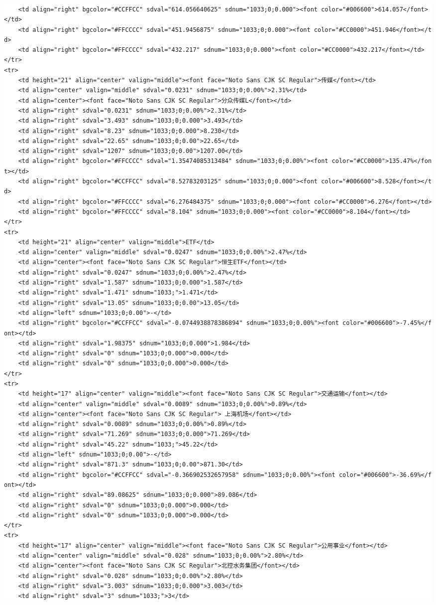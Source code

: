 		<td align="right" bgcolor="#CCFFCC" sdval="614.056640625" sdnum="1033;0;0.000"><font color="#006600">614.057</font></td>
		<td align="right" bgcolor="#FFCCCC" sdval="451.9456875" sdnum="1033;0;0.000"><font color="#CC0000">451.946</font></td>
		<td align="right" bgcolor="#FFCCCC" sdval="432.217" sdnum="1033;0;0.000"><font color="#CC0000">432.217</font></td>
	</tr>
	<tr>
		<td height="21" align="center" valign="middle"><font face="Noto Sans CJK SC Regular">传媒</font></td>
		<td align="center" valign="middle" sdval="0.0231" sdnum="1033;0;0.00%">2.31%</td>
		<td align="center"><font face="Noto Sans CJK SC Regular">分众传媒L</font></td>
		<td align="right" sdval="0.0231" sdnum="1033;0;0.00%">2.31%</td>
		<td align="right" sdval="3.493" sdnum="1033;0;0.000">3.493</td>
		<td align="right" sdval="8.23" sdnum="1033;0;0.000">8.230</td>
		<td align="right" sdval="22.65" sdnum="1033;0;0.00">22.65</td>
		<td align="right" sdval="1207" sdnum="1033;0;0.00">1207.00</td>
		<td align="right" bgcolor="#FFCCCC" sdval="1.35474085313484" sdnum="1033;0;0.00%"><font color="#CC0000">135.47%</font></td>
		<td align="right" bgcolor="#CCFFCC" sdval="8.52783203125" sdnum="1033;0;0.000"><font color="#006600">8.528</font></td>
		<td align="right" bgcolor="#FFCCCC" sdval="6.276484375" sdnum="1033;0;0.000"><font color="#CC0000">6.276</font></td>
		<td align="right" bgcolor="#FFCCCC" sdval="8.104" sdnum="1033;0;0.000"><font color="#CC0000">8.104</font></td>
	</tr>
	<tr>
		<td height="21" align="center" valign="middle">ETF</td>
		<td align="center" valign="middle" sdval="0.0247" sdnum="1033;0;0.00%">2.47%</td>
		<td align="center"><font face="Noto Sans CJK SC Regular">恒生ETF</font></td>
		<td align="right" sdval="0.0247" sdnum="1033;0;0.00%">2.47%</td>
		<td align="right" sdval="1.587" sdnum="1033;0;0.000">1.587</td>
		<td align="right" sdval="1.471" sdnum="1033;">1.471</td>
		<td align="right" sdval="13.05" sdnum="1033;0;0.00">13.05</td>
		<td align="left" sdnum="1033;0;0.00">-</td>
		<td align="right" bgcolor="#CCFFCC" sdval="-0.0744938878386894" sdnum="1033;0;0.00%"><font color="#006600">-7.45%</font></td>
		<td align="right" sdval="1.98375" sdnum="1033;0;0.000">1.984</td>
		<td align="right" sdval="0" sdnum="1033;0;0.000">0.000</td>
		<td align="right" sdval="0" sdnum="1033;0;0.000">0.000</td>
	</tr>
	<tr>
		<td height="17" align="center" valign="middle"><font face="Noto Sans CJK SC Regular">交通运输</font></td>
		<td align="center" valign="middle" sdval="0.0089" sdnum="1033;0;0.00%">0.89%</td>
		<td align="center"><font face="Noto Sans CJK SC Regular"> 上海机场</font></td>
		<td align="right" sdval="0.0089" sdnum="1033;0;0.00%">0.89%</td>
		<td align="right" sdval="71.269" sdnum="1033;0;0.000">71.269</td>
		<td align="right" sdval="45.22" sdnum="1033;">45.22</td>
		<td align="left" sdnum="1033;0;0.00">-</td>
		<td align="right" sdval="871.3" sdnum="1033;0;0.00">871.30</td>
		<td align="right" bgcolor="#CCFFCC" sdval="-0.366902532657958" sdnum="1033;0;0.00%"><font color="#006600">-36.69%</font></td>
		<td align="right" sdval="89.08625" sdnum="1033;0;0.000">89.086</td>
		<td align="right" sdval="0" sdnum="1033;0;0.000">0.000</td>
		<td align="right" sdval="0" sdnum="1033;0;0.000">0.000</td>
	</tr>
	<tr>
		<td height="17" align="center" valign="middle"><font face="Noto Sans CJK SC Regular">公用事业</font></td>
		<td align="center" valign="middle" sdval="0.028" sdnum="1033;0;0.00%">2.80%</td>
		<td align="center"><font face="Noto Sans CJK SC Regular">北控水务集团</font></td>
		<td align="right" sdval="0.028" sdnum="1033;0;0.00%">2.80%</td>
		<td align="right" sdval="3.003" sdnum="1033;0;0.000">3.003</td>
		<td align="right" sdval="3" sdnum="1033;">3</td>
